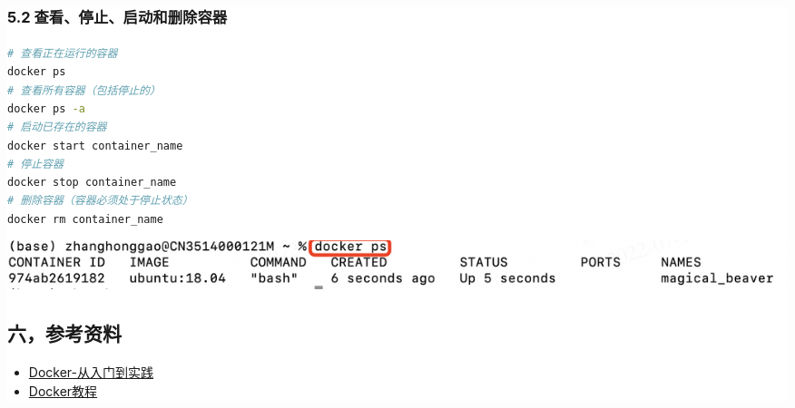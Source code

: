 ### 5.2 查看、停止、启动和删除容器

```bash
# 查看正在运行的容器
docker ps
# 查看所有容器（包括停止的）
docker ps -a
# 启动已存在的容器
docker start container_name
# 停止容器
docker stop container_name
# 删除容器（容器必须处于停止状态）
docker rm container_name
```

![image](../../data/images/docker/EJgGulpCOPeBpHrsbzfdNrTuBYAKCaQGoLitWluROl8.png)

## 六，参考资料
* [Docker-从入门到实践](https://yeasy.gitbook.io/docker_practice/ "Docker-从入门到实践")
* [Docker教程](https://haicoder.net/docker/docker-course.html "Docker教程")

